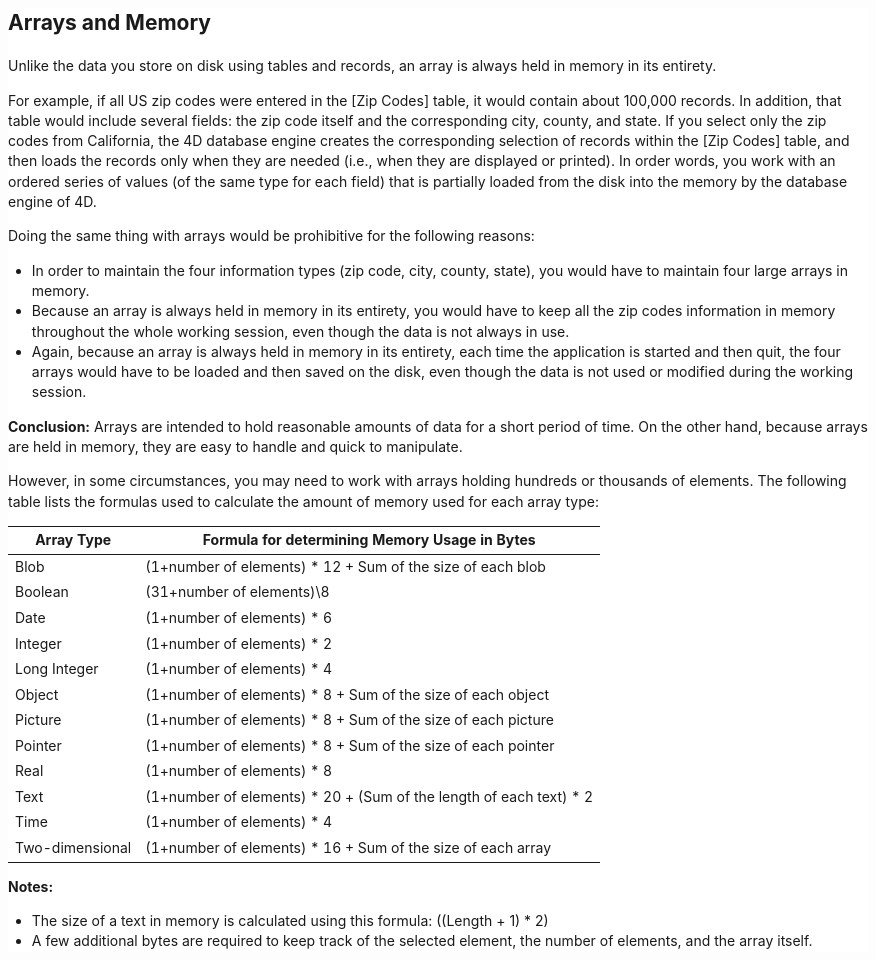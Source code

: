 ## Arrays and Memory

Unlike the data you store on disk using tables and records, an array is always held in memory in its entirety.

For example, if all US zip codes were entered in the [Zip Codes] table, it would contain about 100,000 records. In addition, that table would include several fields: the zip code itself and the corresponding city, county, and state. If you select only the zip codes from California, the 4D database engine creates the corresponding selection of records within the [Zip Codes] table, and then loads the records only when they are needed (i.e., when they are displayed or printed). In order words, you work with an ordered series of values (of the same type for each field) that is partially loaded from the disk into the memory by the database engine of 4D.

Doing the same thing with arrays would be prohibitive for the following reasons:

- In order to maintain the four information types (zip code, city, county, state), you would have to maintain four large arrays in memory.
- Because an array is always held in memory in its entirety, you would have to keep all the zip codes information in memory throughout the whole working session, even though the data is not always in use.
- Again, because an array is always held in memory in its entirety, each time the application is started and then quit, the four arrays would have to be loaded and then saved on the disk, even though the data is not used or modified during the working session.

**Conclusion:** Arrays are intended to hold reasonable amounts of data for a short period of time. On the other hand, because arrays are held in memory, they are easy to handle and quick to manipulate.

However, in some circumstances, you may need to work with arrays holding hundreds or thousands of elements. The following table lists the formulas used to calculate the amount of memory used for each array type:

|Array Type	|Formula for determining Memory Usage in Bytes|  
|---|---|
|Blob|(1+number of elements) * 12 + Sum of the size of each blob
|Boolean|(31+number of elements)\8
|Date	|(1+number of elements) * 6
|Integer	|(1+number of elements) * 2
|Long Integer	|(1+number of elements) * 4  
|Object|(1+number of elements) * 8 + Sum of the size of each object
|Picture	|(1+number of elements) * 8 + Sum of the size of each picture
|Pointer	|(1+number of elements) * 8 + Sum of the size of each pointer
|Real	|(1+number of elements) * 8
|Text	|(1+number of elements) * 20 + (Sum of the length of each text) * 2
|Time|(1+number of elements) * 4
|Two-dimensional	|(1+number of elements) * 16 + Sum of the size of each array

**Notes:**

- The size of a text in memory is calculated using this formula: ((Length + 1) * 2)
- A few additional bytes are required to keep track of the selected element, the number of elements, and the array itself.